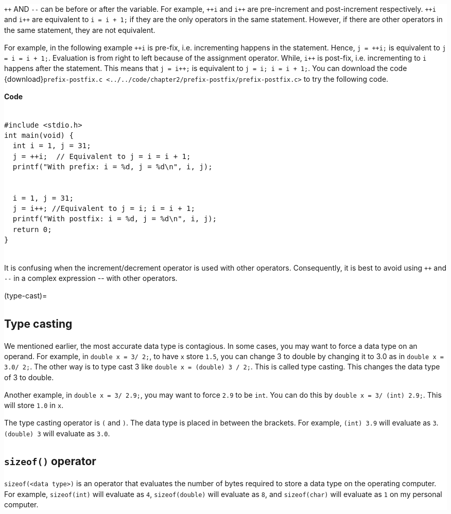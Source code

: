 `++` AND `--` can be before or after the variable. For example, `++i` and `i++` are pre-increment and post-increment respectively. `++i` and `i++` are equivalent to `i = i + 1;` if they are the only operators in the same statement. However, if there are other operators in the same statement, they are not equivalent. 

For example, in the following example `++i` is pre-fix, i.e. incrementing happens in the statement. Hence, `j = ++i;` is equivalent to `j = i = i + 1;`. Evaluation is from right to left because of the assignment operator. While, `i++` is post-fix, i.e. incrementing to `i` happens after the statement. This means that `j = i++;` is equivalent to `j = i; i = i + 1;`. You can download the code {download}`prefix-postfix.c <../../code/chapter2/prefix-postfix/prefix-postfix.c>` to try the following code.


**Code**
<pre class="code-runner-wrapper">
<code-runner language="c" output="With prefix: i = 2, j = 2
With postfix: i = 2, j = 1">
&#35;include &lt;stdio.h&gt;
int main(void) {
  int i = 1, j = 31;
  j = ++i;  // Equivalent to j = i = i + 1;
  printf("With prefix: i = %d, j = %d\n", i, j);
<br>
  i = 1, j = 31;
  j = i++; //Equivalent to j = i; i = i + 1;
  printf("With postfix: i = %d, j = %d\n", i, j);
  return 0;
}
</code-runner>
</pre>



It is confusing when the increment/decrement operator is used with other operators. Consequently, it is best to avoid using `++` and `--` in a complex expression -- with other operators.

(type-cast)=
## Type casting

We mentioned earlier, the most accurate data type is contagious. In some cases, you may want to force a data type on an operand. For example, in `double x = 3/ 2;`, to have `x` store `1.5`, you can change 3 to double by changing it to 3.0 as in `double x = 3.0/ 2;`. The other way is to type cast 3 like `double x = (double) 3 / 2;`. This is called type casting. This changes the data type of 3 to double.

Another example, in `double x = 3/ 2.9;`, you may want to force `2.9` to be `int`. You can do this by `double x = 3/ (int) 2.9;`. This will store `1.0` in `x`.

The type casting operator is `(` and `)`. The data type is placed in between the brackets. For example, `(int) 3.9` will evaluate as `3`. `(double) 3` will evaluate as `3.0`.

## `sizeof()` operator

`sizeof(<data type>)` is an operator that evaluates the number of bytes required to store a data type on the operating computer. For example, `sizeof(int)` will evaluate as `4`, `sizeof(double)` will evaluate as `8`, and `sizeof(char)` will evaluate as `1` on my personal computer.
